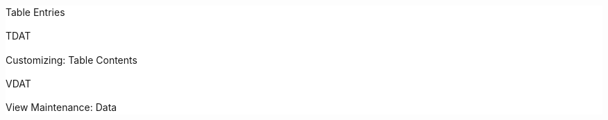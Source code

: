 Table Entries

</td>
</tr>
<tr>
<td valign="top">

TDAT

</td>
<td valign="top">

Customizing: Table Contents

</td>
</tr>
<tr>
<td valign="top">

VDAT

</td>
<td valign="top">

View Maintenance: Data

</td>
</tr>
</table>

